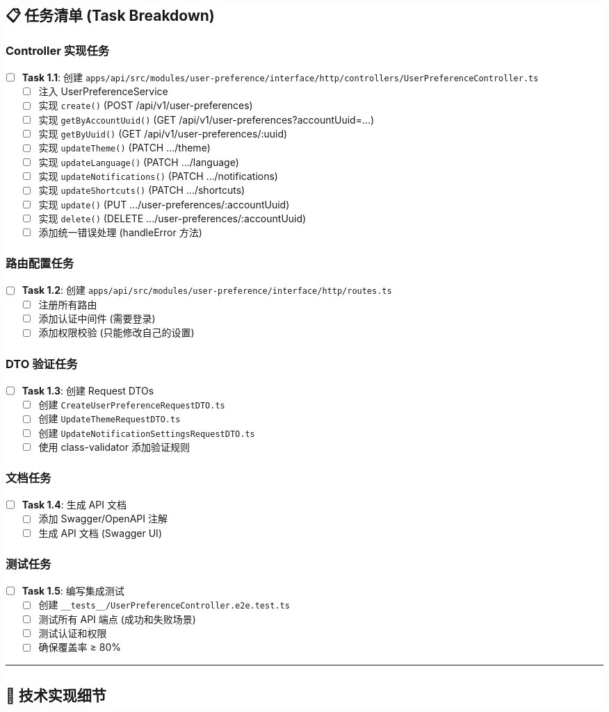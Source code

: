 
## 📋 任务清单 (Task Breakdown)

### Controller 实现任务

- [ ] **Task 1.1**: 创建 `apps/api/src/modules/user-preference/interface/http/controllers/UserPreferenceController.ts`
  - [ ] 注入 UserPreferenceService
  - [ ] 实现 `create()` (POST /api/v1/user-preferences)
  - [ ] 实现 `getByAccountUuid()` (GET /api/v1/user-preferences?accountUuid=...)
  - [ ] 实现 `getByUuid()` (GET /api/v1/user-preferences/:uuid)
  - [ ] 实现 `updateTheme()` (PATCH .../theme)
  - [ ] 实现 `updateLanguage()` (PATCH .../language)
  - [ ] 实现 `updateNotifications()` (PATCH .../notifications)
  - [ ] 实现 `updateShortcuts()` (PATCH .../shortcuts)
  - [ ] 实现 `update()` (PUT .../user-preferences/:accountUuid)
  - [ ] 实现 `delete()` (DELETE .../user-preferences/:accountUuid)
  - [ ] 添加统一错误处理 (handleError 方法)

### 路由配置任务

- [ ] **Task 1.2**: 创建 `apps/api/src/modules/user-preference/interface/http/routes.ts`
  - [ ] 注册所有路由
  - [ ] 添加认证中间件 (需要登录)
  - [ ] 添加权限校验 (只能修改自己的设置)

### DTO 验证任务

- [ ] **Task 1.3**: 创建 Request DTOs
  - [ ] 创建 `CreateUserPreferenceRequestDTO.ts`
  - [ ] 创建 `UpdateThemeRequestDTO.ts`
  - [ ] 创建 `UpdateNotificationSettingsRequestDTO.ts`
  - [ ] 使用 class-validator 添加验证规则

### 文档任务

- [ ] **Task 1.4**: 生成 API 文档
  - [ ] 添加 Swagger/OpenAPI 注解
  - [ ] 生成 API 文档 (Swagger UI)

### 测试任务

- [ ] **Task 1.5**: 编写集成测试
  - [ ] 创建 `__tests__/UserPreferenceController.e2e.test.ts`
  - [ ] 测试所有 API 端点 (成功和失败场景)
  - [ ] 测试认证和权限
  - [ ] 确保覆盖率 ≥ 80%

---

## 🔧 技术实现细节
